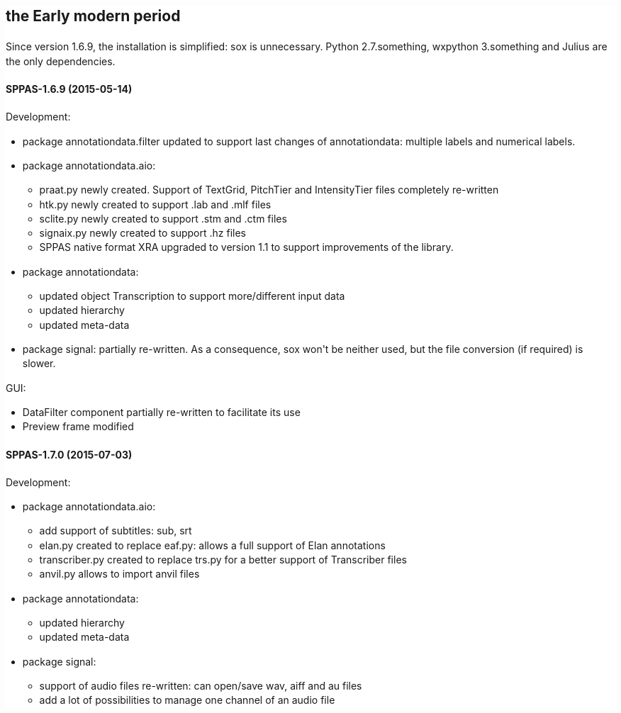 
## the Early modern period

Since version 1.6.9, the installation is simplified: sox is unnecessary.
Python 2.7.something, wxpython 3.something and Julius are the only dependencies.


#### SPPAS-1.6.9 (2015-05-14)

Development:

  - package annotationdata.filter updated to support last changes of
    annotationdata: multiple labels and numerical labels.
  - package annotationdata.aio:

      - praat.py newly created. Support of TextGrid, PitchTier and
       IntensityTier files completely re-written
      - htk.py newly created to support .lab and .mlf files
      - sclite.py newly created to support .stm and .ctm files
      - signaix.py newly created to support .hz files
      - SPPAS native format XRA upgraded to version 1.1 to support
        improvements of the library.

  - package annotationdata:

      - updated object Transcription to support more/different input data
      - updated hierarchy
      - updated meta-data

  - package signal: partially re-written. As a consequence, sox won't
    be neither used, but the file conversion (if required) is slower.

GUI:

  - DataFilter component partially re-written to facilitate its use
  - Preview frame modified


#### SPPAS-1.7.0 (2015-07-03)

Development:

  - package annotationdata.aio:

      - add support of subtitles: sub, srt
      - elan.py created to replace eaf.py: allows a full support of Elan annotations
      - transcriber.py created to replace trs.py for a better support of Transcriber files
      - anvil.py allows to import anvil files

  - package annotationdata:

      - updated hierarchy
      - updated meta-data

  - package signal:

     - support of audio files re-written: can open/save wav, aiff and au files
     - add a lot of possibilities to manage one channel of an audio file
